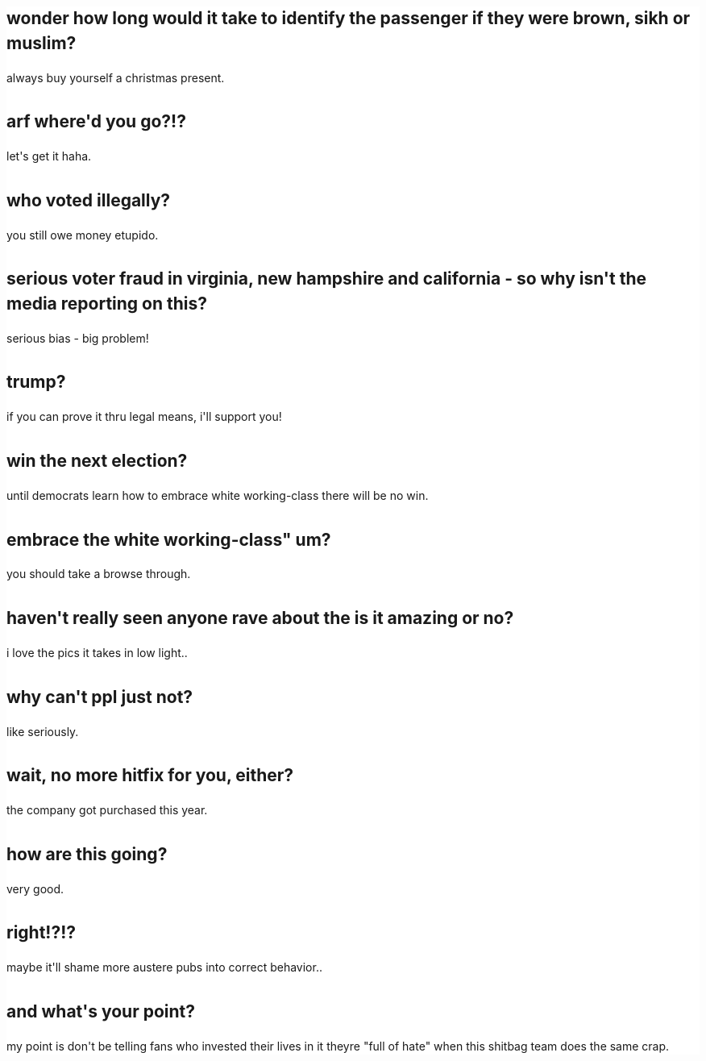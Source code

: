 ## wonder how long would it take to identify the passenger if they were brown, sikh or muslim?
always buy yourself a christmas present.

## arf where'd you go?!?
let's get it haha.

## who voted illegally?
you still owe money etupido.

## serious voter fraud in virginia, new hampshire and california - so why isn't the media reporting on this?
serious bias - big problem!

## trump?
if you can prove it thru legal means, i'll support you!

## win the next election?
until democrats learn how to embrace white working-class there will be no win.

## embrace the white working-class" um?
you should take a browse through.

## haven't really seen anyone rave about the is it amazing or no?
i love the pics it takes in low light..

## why can't ppl just not?
like seriously.

## wait, no more hitfix for you, either?
the company got purchased this year.

## how are this going?
very good.

## right!?!?
maybe it'll shame more austere pubs into correct behavior..

## and what's your point?
my point is don't be telling fans who invested their lives in it theyre "full of hate" when this shitbag team does the same crap.
